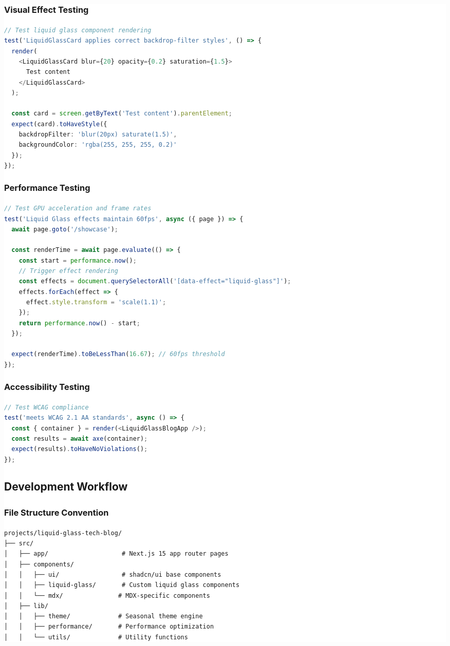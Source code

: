 ### Visual Effect Testing
```typescript
// Test liquid glass component rendering
test('LiquidGlassCard applies correct backdrop-filter styles', () => {
  render(
    <LiquidGlassCard blur={20} opacity={0.2} saturation={1.5}>
      Test content
    </LiquidGlassCard>
  );
  
  const card = screen.getByText('Test content').parentElement;
  expect(card).toHaveStyle({
    backdropFilter: 'blur(20px) saturate(1.5)',
    backgroundColor: 'rgba(255, 255, 255, 0.2)'
  });
});
```

### Performance Testing
```typescript
// Test GPU acceleration and frame rates
test('Liquid Glass effects maintain 60fps', async ({ page }) => {
  await page.goto('/showcase');
  
  const renderTime = await page.evaluate(() => {
    const start = performance.now();
    // Trigger effect rendering
    const effects = document.querySelectorAll('[data-effect="liquid-glass"]');
    effects.forEach(effect => {
      effect.style.transform = 'scale(1.1)';
    });
    return performance.now() - start;
  });

  expect(renderTime).toBeLessThan(16.67); // 60fps threshold
});
```

### Accessibility Testing
```typescript
// Test WCAG compliance
test('meets WCAG 2.1 AA standards', async () => {
  const { container } = render(<LiquidGlassBlogApp />);
  const results = await axe(container);
  expect(results).toHaveNoViolations();
});
```

## Development Workflow

### File Structure Convention
```
projects/liquid-glass-tech-blog/
├── src/
│   ├── app/                    # Next.js 15 app router pages
│   ├── components/
│   │   ├── ui/                 # shadcn/ui base components
│   │   ├── liquid-glass/       # Custom liquid glass components
│   │   └── mdx/               # MDX-specific components
│   ├── lib/
│   │   ├── theme/             # Seasonal theme engine
│   │   ├── performance/       # Performance optimization
│   │   └── utils/             # Utility functions
```